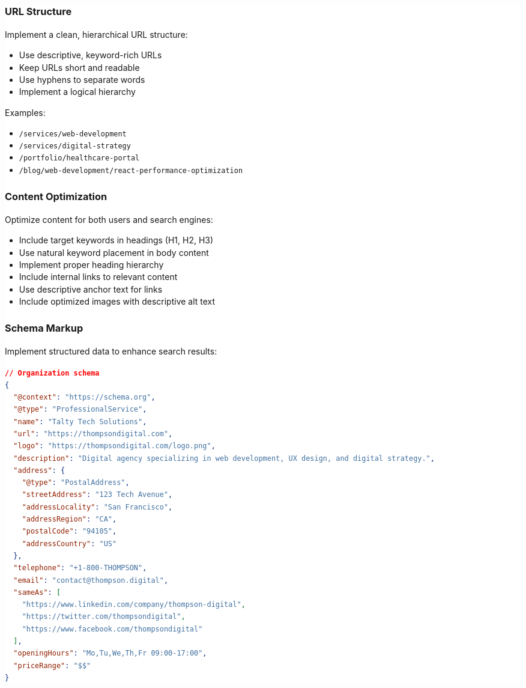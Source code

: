 ### URL Structure

Implement a clean, hierarchical URL structure:

- Use descriptive, keyword-rich URLs
- Keep URLs short and readable
- Use hyphens to separate words
- Implement a logical hierarchy

Examples:
- `/services/web-development`
- `/services/digital-strategy`
- `/portfolio/healthcare-portal`
- `/blog/web-development/react-performance-optimization`

### Content Optimization

Optimize content for both users and search engines:

- Include target keywords in headings (H1, H2, H3)
- Use natural keyword placement in body content
- Implement proper heading hierarchy
- Include internal links to relevant content
- Use descriptive anchor text for links
- Include optimized images with descriptive alt text

### Schema Markup

Implement structured data to enhance search results:

```json
// Organization schema
{
  "@context": "https://schema.org",
  "@type": "ProfessionalService",
  "name": "Talty Tech Solutions",
  "url": "https://thompsondigital.com",
  "logo": "https://thompsondigital.com/logo.png",
  "description": "Digital agency specializing in web development, UX design, and digital strategy.",
  "address": {
    "@type": "PostalAddress",
    "streetAddress": "123 Tech Avenue",
    "addressLocality": "San Francisco",
    "addressRegion": "CA",
    "postalCode": "94105",
    "addressCountry": "US"
  },
  "telephone": "+1-800-THOMPSON",
  "email": "contact@thompson.digital",
  "sameAs": [
    "https://www.linkedin.com/company/thompson-digital",
    "https://twitter.com/thompsondigital",
    "https://www.facebook.com/thompsondigital"
  ],
  "openingHours": "Mo,Tu,We,Th,Fr 09:00-17:00",
  "priceRange": "$$"
}
```
